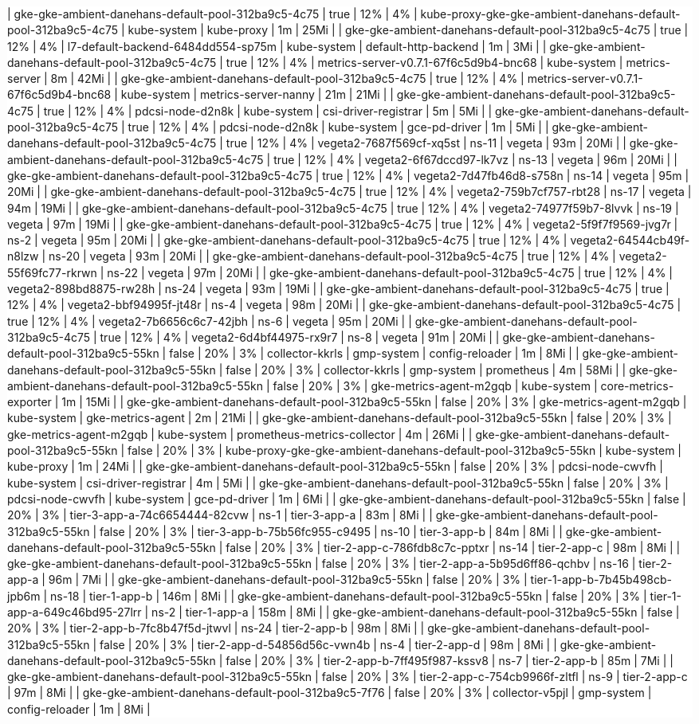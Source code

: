 | gke-gke-ambient-danehans-default-pool-312ba9c5-4c75 | true | 12% | 4% | kube-proxy-gke-gke-ambient-danehans-default-pool-312ba9c5-4c75 | kube-system | kube-proxy | 1m | 25Mi |
| gke-gke-ambient-danehans-default-pool-312ba9c5-4c75 | true | 12% | 4% | l7-default-backend-6484dd554-sp75m | kube-system | default-http-backend | 1m | 3Mi |
| gke-gke-ambient-danehans-default-pool-312ba9c5-4c75 | true | 12% | 4% | metrics-server-v0.7.1-67f6c5d9b4-bnc68 | kube-system | metrics-server | 8m | 42Mi |
| gke-gke-ambient-danehans-default-pool-312ba9c5-4c75 | true | 12% | 4% | metrics-server-v0.7.1-67f6c5d9b4-bnc68 | kube-system | metrics-server-nanny | 21m | 21Mi |
| gke-gke-ambient-danehans-default-pool-312ba9c5-4c75 | true | 12% | 4% | pdcsi-node-d2n8k | kube-system | csi-driver-registrar | 5m | 5Mi |
| gke-gke-ambient-danehans-default-pool-312ba9c5-4c75 | true | 12% | 4% | pdcsi-node-d2n8k | kube-system | gce-pd-driver | 1m | 5Mi |
| gke-gke-ambient-danehans-default-pool-312ba9c5-4c75 | true | 12% | 4% | vegeta2-7687f569cf-xq5st | ns-11 | vegeta | 93m | 20Mi |
| gke-gke-ambient-danehans-default-pool-312ba9c5-4c75 | true | 12% | 4% | vegeta2-6f67dccd97-lk7vz | ns-13 | vegeta | 96m | 20Mi |
| gke-gke-ambient-danehans-default-pool-312ba9c5-4c75 | true | 12% | 4% | vegeta2-7d47fb46d8-s758n | ns-14 | vegeta | 95m | 20Mi |
| gke-gke-ambient-danehans-default-pool-312ba9c5-4c75 | true | 12% | 4% | vegeta2-759b7cf757-rbt28 | ns-17 | vegeta | 94m | 19Mi |
| gke-gke-ambient-danehans-default-pool-312ba9c5-4c75 | true | 12% | 4% | vegeta2-74977f59b7-8lvvk | ns-19 | vegeta | 97m | 19Mi |
| gke-gke-ambient-danehans-default-pool-312ba9c5-4c75 | true | 12% | 4% | vegeta2-5f9f7f9569-jvg7r | ns-2 | vegeta | 95m | 20Mi |
| gke-gke-ambient-danehans-default-pool-312ba9c5-4c75 | true | 12% | 4% | vegeta2-64544cb49f-n8lzw | ns-20 | vegeta | 93m | 20Mi |
| gke-gke-ambient-danehans-default-pool-312ba9c5-4c75 | true | 12% | 4% | vegeta2-55f69fc77-rkrwn | ns-22 | vegeta | 97m | 20Mi |
| gke-gke-ambient-danehans-default-pool-312ba9c5-4c75 | true | 12% | 4% | vegeta2-898bd8875-rw28h | ns-24 | vegeta | 93m | 19Mi |
| gke-gke-ambient-danehans-default-pool-312ba9c5-4c75 | true | 12% | 4% | vegeta2-bbf94995f-jt48r | ns-4 | vegeta | 98m | 20Mi |
| gke-gke-ambient-danehans-default-pool-312ba9c5-4c75 | true | 12% | 4% | vegeta2-7b6656c6c7-42jbh | ns-6 | vegeta | 95m | 20Mi |
| gke-gke-ambient-danehans-default-pool-312ba9c5-4c75 | true | 12% | 4% | vegeta2-6d4bf44975-rx9r7 | ns-8 | vegeta | 91m | 20Mi |
| gke-gke-ambient-danehans-default-pool-312ba9c5-55kn | false | 20% | 3% | collector-kkrls | gmp-system | config-reloader | 1m | 8Mi |
| gke-gke-ambient-danehans-default-pool-312ba9c5-55kn | false | 20% | 3% | collector-kkrls | gmp-system | prometheus | 4m | 58Mi |
| gke-gke-ambient-danehans-default-pool-312ba9c5-55kn | false | 20% | 3% | gke-metrics-agent-m2gqb | kube-system | core-metrics-exporter | 1m | 15Mi |
| gke-gke-ambient-danehans-default-pool-312ba9c5-55kn | false | 20% | 3% | gke-metrics-agent-m2gqb | kube-system | gke-metrics-agent | 2m | 21Mi |
| gke-gke-ambient-danehans-default-pool-312ba9c5-55kn | false | 20% | 3% | gke-metrics-agent-m2gqb | kube-system | prometheus-metrics-collector | 4m | 26Mi |
| gke-gke-ambient-danehans-default-pool-312ba9c5-55kn | false | 20% | 3% | kube-proxy-gke-gke-ambient-danehans-default-pool-312ba9c5-55kn | kube-system | kube-proxy | 1m | 24Mi |
| gke-gke-ambient-danehans-default-pool-312ba9c5-55kn | false | 20% | 3% | pdcsi-node-cwvfh | kube-system | csi-driver-registrar | 4m | 5Mi |
| gke-gke-ambient-danehans-default-pool-312ba9c5-55kn | false | 20% | 3% | pdcsi-node-cwvfh | kube-system | gce-pd-driver | 1m | 6Mi |
| gke-gke-ambient-danehans-default-pool-312ba9c5-55kn | false | 20% | 3% | tier-3-app-a-74c6654444-82cvw | ns-1 | tier-3-app-a | 83m | 8Mi |
| gke-gke-ambient-danehans-default-pool-312ba9c5-55kn | false | 20% | 3% | tier-3-app-b-75b56fc955-c9495 | ns-10 | tier-3-app-b | 84m | 8Mi |
| gke-gke-ambient-danehans-default-pool-312ba9c5-55kn | false | 20% | 3% | tier-2-app-c-786fdb8c7c-pptxr | ns-14 | tier-2-app-c | 98m | 8Mi |
| gke-gke-ambient-danehans-default-pool-312ba9c5-55kn | false | 20% | 3% | tier-2-app-a-5b95d6ff86-qchbv | ns-16 | tier-2-app-a | 96m | 7Mi |
| gke-gke-ambient-danehans-default-pool-312ba9c5-55kn | false | 20% | 3% | tier-1-app-b-7b45b498cb-jpb6m | ns-18 | tier-1-app-b | 146m | 8Mi |
| gke-gke-ambient-danehans-default-pool-312ba9c5-55kn | false | 20% | 3% | tier-1-app-a-649c46bd95-27lrr | ns-2 | tier-1-app-a | 158m | 8Mi |
| gke-gke-ambient-danehans-default-pool-312ba9c5-55kn | false | 20% | 3% | tier-2-app-b-7fc8b47f5d-jtwvl | ns-24 | tier-2-app-b | 98m | 8Mi |
| gke-gke-ambient-danehans-default-pool-312ba9c5-55kn | false | 20% | 3% | tier-2-app-d-54856d56c-vwn4b | ns-4 | tier-2-app-d | 98m | 8Mi |
| gke-gke-ambient-danehans-default-pool-312ba9c5-55kn | false | 20% | 3% | tier-2-app-b-7ff495f987-kssv8 | ns-7 | tier-2-app-b | 85m | 7Mi |
| gke-gke-ambient-danehans-default-pool-312ba9c5-55kn | false | 20% | 3% | tier-2-app-c-754cb9966f-zltfl | ns-9 | tier-2-app-c | 97m | 8Mi |
| gke-gke-ambient-danehans-default-pool-312ba9c5-7f76 | false | 20% | 3% | collector-v5pjl | gmp-system | config-reloader | 1m | 8Mi |